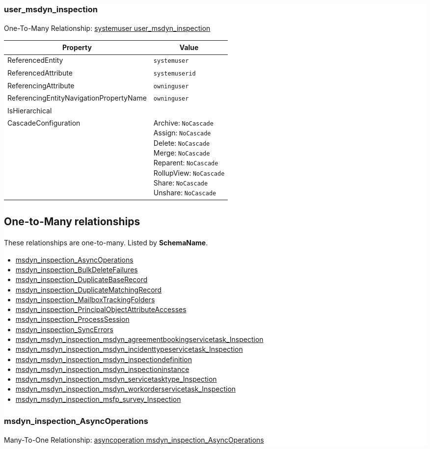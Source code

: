 ### <a name="BKMK_user_msdyn_inspection"></a> user_msdyn_inspection

One-To-Many Relationship: [systemuser user_msdyn_inspection](systemuser.md#BKMK_user_msdyn_inspection)

|Property|Value|
|---|---|
|ReferencedEntity|`systemuser`|
|ReferencedAttribute|`systemuserid`|
|ReferencingAttribute|`owninguser`|
|ReferencingEntityNavigationPropertyName|`owninguser`|
|IsHierarchical||
|CascadeConfiguration|Archive: `NoCascade`<br />Assign: `NoCascade`<br />Delete: `NoCascade`<br />Merge: `NoCascade`<br />Reparent: `NoCascade`<br />RollupView: `NoCascade`<br />Share: `NoCascade`<br />Unshare: `NoCascade`|


## One-to-Many relationships

These relationships are one-to-many. Listed by **SchemaName**.

- [msdyn_inspection_AsyncOperations](#BKMK_msdyn_inspection_AsyncOperations)
- [msdyn_inspection_BulkDeleteFailures](#BKMK_msdyn_inspection_BulkDeleteFailures)
- [msdyn_inspection_DuplicateBaseRecord](#BKMK_msdyn_inspection_DuplicateBaseRecord)
- [msdyn_inspection_DuplicateMatchingRecord](#BKMK_msdyn_inspection_DuplicateMatchingRecord)
- [msdyn_inspection_MailboxTrackingFolders](#BKMK_msdyn_inspection_MailboxTrackingFolders)
- [msdyn_inspection_PrincipalObjectAttributeAccesses](#BKMK_msdyn_inspection_PrincipalObjectAttributeAccesses)
- [msdyn_inspection_ProcessSession](#BKMK_msdyn_inspection_ProcessSession)
- [msdyn_inspection_SyncErrors](#BKMK_msdyn_inspection_SyncErrors)
- [msdyn_msdyn_inspection_msdyn_agreementbookingservicetask_Inspection](#BKMK_msdyn_msdyn_inspection_msdyn_agreementbookingservicetask_Inspection)
- [msdyn_msdyn_inspection_msdyn_incidenttypeservicetask_Inspection](#BKMK_msdyn_msdyn_inspection_msdyn_incidenttypeservicetask_Inspection)
- [msdyn_msdyn_inspection_msdyn_inspectiondefinition](#BKMK_msdyn_msdyn_inspection_msdyn_inspectiondefinition)
- [msdyn_msdyn_inspection_msdyn_inspectioninstance](#BKMK_msdyn_msdyn_inspection_msdyn_inspectioninstance)
- [msdyn_msdyn_inspection_msdyn_servicetasktype_Inspection](#BKMK_msdyn_msdyn_inspection_msdyn_servicetasktype_Inspection)
- [msdyn_msdyn_inspection_msdyn_workorderservicetask_Inspection](#BKMK_msdyn_msdyn_inspection_msdyn_workorderservicetask_Inspection)
- [msdyn_msdyn_inspection_msfp_survey_Inspection](#BKMK_msdyn_msdyn_inspection_msfp_survey_Inspection)

### <a name="BKMK_msdyn_inspection_AsyncOperations"></a> msdyn_inspection_AsyncOperations

Many-To-One Relationship: [asyncoperation msdyn_inspection_AsyncOperations](asyncoperation.md#BKMK_msdyn_inspection_AsyncOperations)
